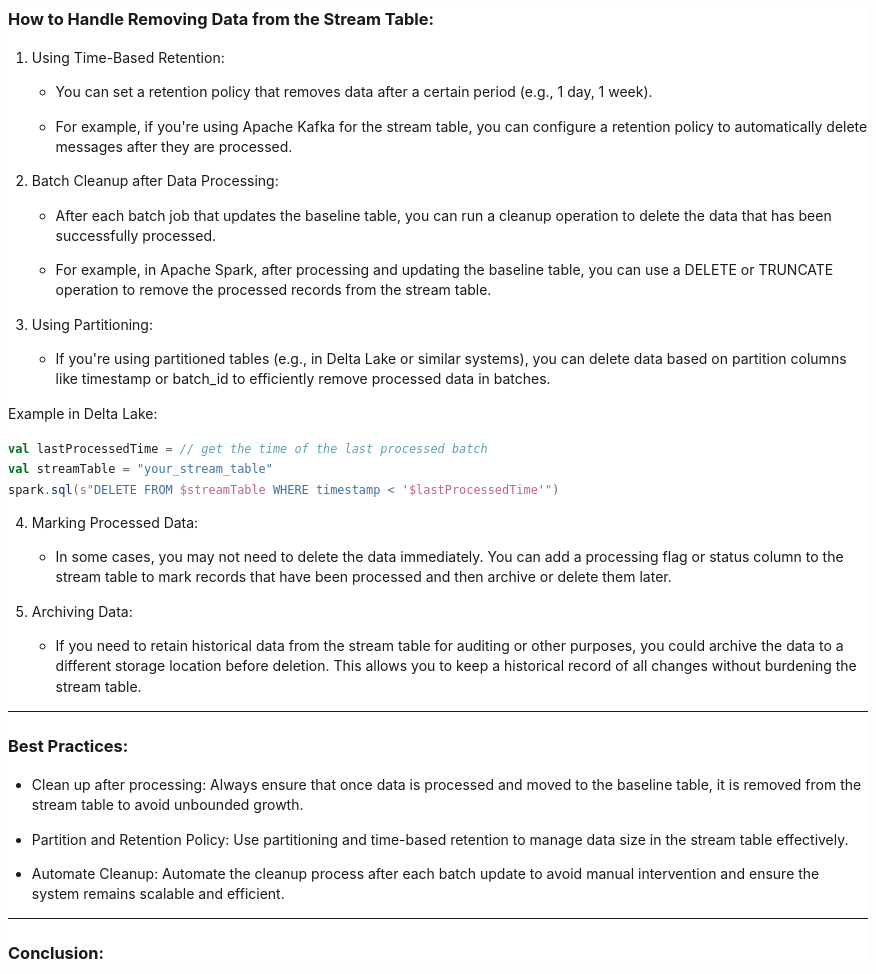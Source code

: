 
### How to Handle Removing Data from the Stream Table:

1. Using Time-Based Retention:

   - You can set a retention policy that removes data after a certain period (e.g., 1 day, 1 week).

   - For example, if you're using Apache Kafka for the stream table, you can configure a retention policy to automatically delete messages after they are processed.

2. Batch Cleanup after Data Processing:

    - After each batch job that updates the baseline table, you can run a cleanup operation to delete the data that has been successfully processed.

    - For example, in Apache Spark, after processing and updating the baseline table, you can use a DELETE or TRUNCATE operation to remove the processed records from the stream table.

3. Using Partitioning:

   - If you're using partitioned tables (e.g., in Delta Lake or similar systems), you can delete data based on partition columns like timestamp or batch_id to efficiently remove processed data in batches.

Example in Delta Lake:
```scala
val lastProcessedTime = // get the time of the last processed batch
val streamTable = "your_stream_table"
spark.sql(s"DELETE FROM $streamTable WHERE timestamp < '$lastProcessedTime'")
```

4. Marking Processed Data:

   - In some cases, you may not need to delete the data immediately. You can add a processing flag or status column to the stream table to mark records that have been processed and then archive or delete them later.

5. Archiving Data:

   - If you need to retain historical data from the stream table for auditing or other purposes, you could archive the data to a different storage location before deletion. This allows you to keep a historical record of all changes without burdening the stream table.

--- 
### Best Practices:

   - Clean up after processing: Always ensure that once data is processed and moved to the baseline table, it is removed from the stream table to avoid unbounded growth.

   - Partition and Retention Policy: Use partitioning and time-based retention to manage data size in the stream table effectively.

   - Automate Cleanup: Automate the cleanup process after each batch update to avoid manual intervention and ensure the system remains scalable and efficient.

---

### Conclusion:
